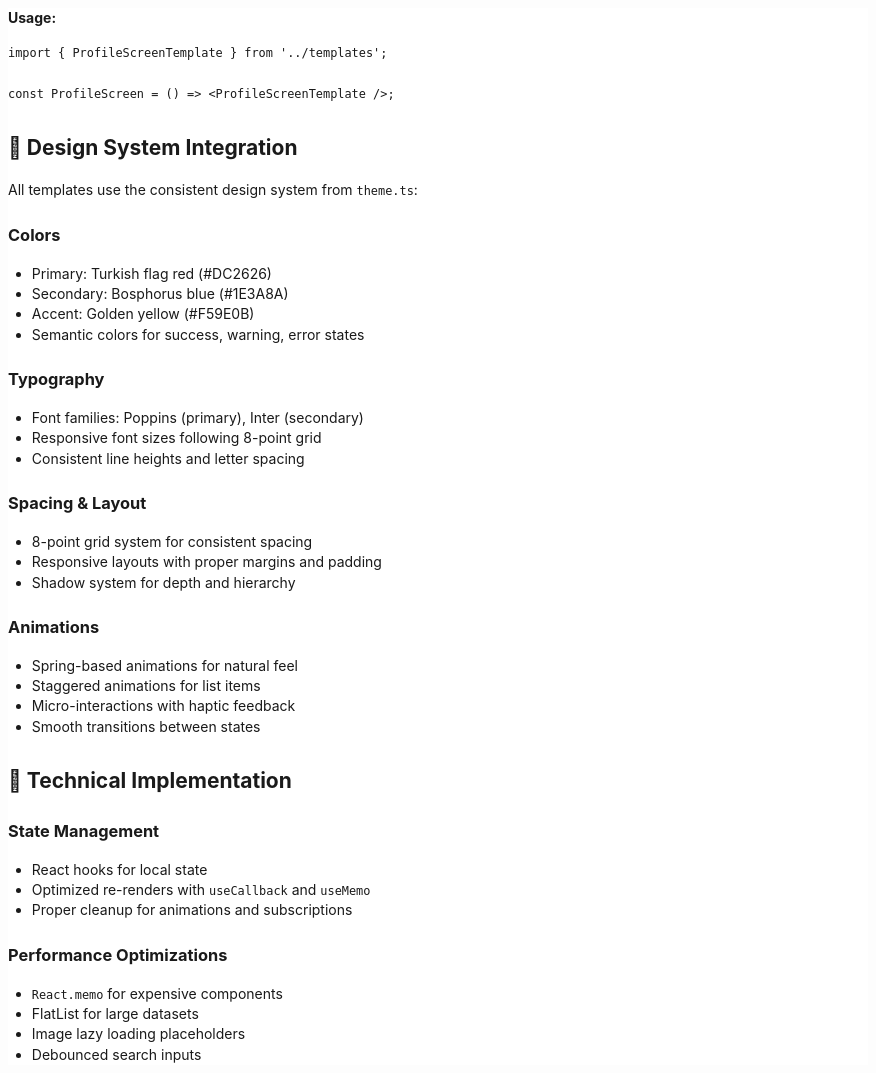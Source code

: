 **Usage:**

```tsx
import { ProfileScreenTemplate } from '../templates';

const ProfileScreen = () => <ProfileScreenTemplate />;
```

## 🎨 Design System Integration

All templates use the consistent design system from `theme.ts`:

### Colors

- Primary: Turkish flag red (#DC2626)
- Secondary: Bosphorus blue (#1E3A8A)
- Accent: Golden yellow (#F59E0B)
- Semantic colors for success, warning, error states

### Typography

- Font families: Poppins (primary), Inter (secondary)
- Responsive font sizes following 8-point grid
- Consistent line heights and letter spacing

### Spacing & Layout

- 8-point grid system for consistent spacing
- Responsive layouts with proper margins and padding
- Shadow system for depth and hierarchy

### Animations

- Spring-based animations for natural feel
- Staggered animations for list items
- Micro-interactions with haptic feedback
- Smooth transitions between states

## 🔧 Technical Implementation

### State Management

- React hooks for local state
- Optimized re-renders with `useCallback` and `useMemo`
- Proper cleanup for animations and subscriptions

### Performance Optimizations

- `React.memo` for expensive components
- FlatList for large datasets
- Image lazy loading placeholders
- Debounced search inputs
